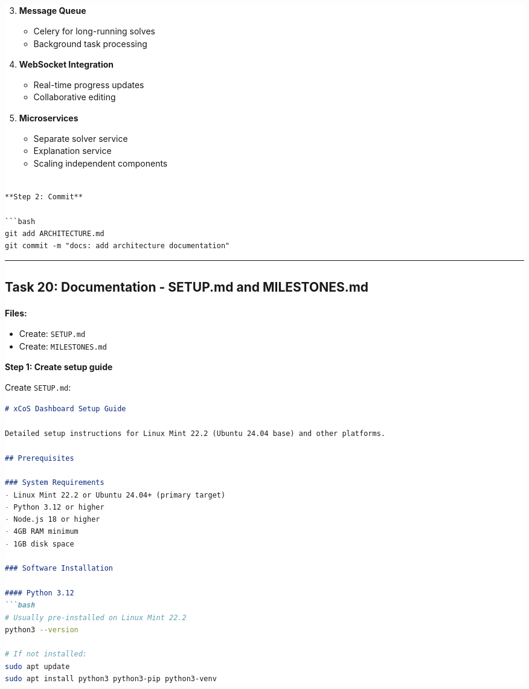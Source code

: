 3. **Message Queue**
   - Celery for long-running solves
   - Background task processing

4. **WebSocket Integration**
   - Real-time progress updates
   - Collaborative editing

5. **Microservices**
   - Separate solver service
   - Explanation service
   - Scaling independent components
```

**Step 2: Commit**

```bash
git add ARCHITECTURE.md
git commit -m "docs: add architecture documentation"
```

---

## Task 20: Documentation - SETUP.md and MILESTONES.md

**Files:**
- Create: `SETUP.md`
- Create: `MILESTONES.md`

**Step 1: Create setup guide**

Create `SETUP.md`:
```markdown
# xCoS Dashboard Setup Guide

Detailed setup instructions for Linux Mint 22.2 (Ubuntu 24.04 base) and other platforms.

## Prerequisites

### System Requirements
- Linux Mint 22.2 or Ubuntu 24.04+ (primary target)
- Python 3.12 or higher
- Node.js 18 or higher
- 4GB RAM minimum
- 1GB disk space

### Software Installation

#### Python 3.12
```bash
# Usually pre-installed on Linux Mint 22.2
python3 --version

# If not installed:
sudo apt update
sudo apt install python3 python3-pip python3-venv
```
